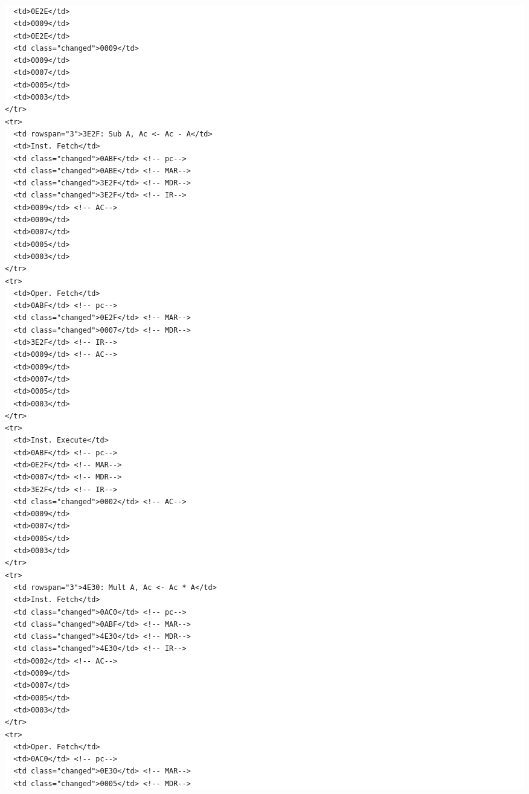       <td>0E2E</td>
      <td>0009</td>
      <td>0E2E</td>
      <td class="changed">0009</td>
      <td>0009</td>
      <td>0007</td>
      <td>0005</td>
      <td>0003</td>
    </tr>
    <tr>
      <td rowspan="3">3E2F: Sub A, Ac <- Ac - A</td>
      <td>Inst. Fetch</td>
      <td class="changed">0ABF</td> <!-- pc-->
      <td class="changed">0ABE</td> <!-- MAR-->
      <td class="changed">3E2F</td> <!-- MDR-->
      <td class="changed">3E2F</td> <!-- IR-->
      <td>0009</td> <!-- AC-->
      <td>0009</td>
      <td>0007</td>
      <td>0005</td>
      <td>0003</td>
    </tr>
    <tr>
      <td>Oper. Fetch</td>
      <td>0ABF</td> <!-- pc-->
      <td class="changed">0E2F</td> <!-- MAR-->
      <td class="changed">0007</td> <!-- MDR-->
      <td>3E2F</td> <!-- IR-->
      <td>0009</td> <!-- AC-->
      <td>0009</td>
      <td>0007</td>
      <td>0005</td>
      <td>0003</td>
    </tr>
    <tr>
      <td>Inst. Execute</td>
      <td>0ABF</td> <!-- pc-->
      <td>0E2F</td> <!-- MAR-->
      <td>0007</td> <!-- MDR-->
      <td>3E2F</td> <!-- IR-->
      <td class="changed">0002</td> <!-- AC-->
      <td>0009</td>
      <td>0007</td>
      <td>0005</td>
      <td>0003</td>
    </tr>
    <tr>
      <td rowspan="3">4E30: Mult A, Ac <- Ac * A</td>
      <td>Inst. Fetch</td>
      <td class="changed">0AC0</td> <!-- pc-->
      <td class="changed">0ABF</td> <!-- MAR-->
      <td class="changed">4E30</td> <!-- MDR-->
      <td class="changed">4E30</td> <!-- IR-->
      <td>0002</td> <!-- AC-->
      <td>0009</td>
      <td>0007</td>
      <td>0005</td>
      <td>0003</td>
    </tr>
    <tr>
      <td>Oper. Fetch</td>
      <td>0AC0</td> <!-- pc-->
      <td class="changed">0E30</td> <!-- MAR-->
      <td class="changed">0005</td> <!-- MDR-->